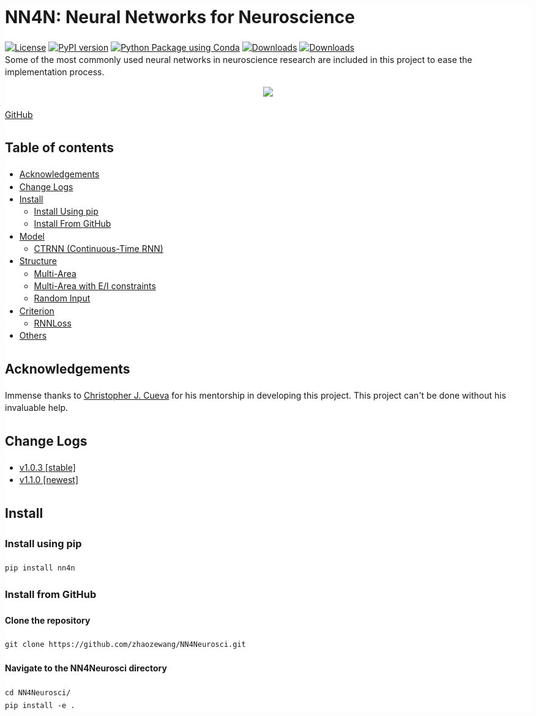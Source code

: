 # NN4N: Neural Networks for Neuroscience
[![License](https://img.shields.io/badge/License-MIT-yellow.svg)](https://opensource.org/licenses/MIT)
[![PyPI version](https://badge.fury.io/py/nn4n.svg)](https://badge.fury.io/py/nn4n)
[![Python Package using Conda](https://github.com/zhaozewang/NN4Neurosci/actions/workflows/python-package-conda.yml/badge.svg)](https://github.com/zhaozewang/NN4Neurosci/actions/workflows/python-package-conda.yml)
[![Downloads](https://static.pepy.tech/badge/nn4n)](https://pepy.tech/project/nn4n)
[![Downloads](https://static.pepy.tech/badge/nn4n/month)](https://pepy.tech/project/nn4n)<br>
Some of the most commonly used neural networks in neuroscience research are included in this project to ease the implementation process.

<p align="center"><img src="./docs/images/basics/RNN_structure.png" width="400"></p>

[GitHub](https://github.com/zhaozewang/NN4Neurosci.git)

## Table of contents
- [Acknowledgements](#acknowledgements)
- [Change Logs](#change-logs)
- [Install](#install)
    - [Install Using pip](#install-using-pip)
    - [Install From GitHub](#install-from-github)
- [Model](#model)
    - [CTRNN (Continuous-Time RNN)](#ctrnn)
- [Structure](#structure)
    - [Multi-Area](#multi-area)
    - [Multi-Area with E/I constraints](#multi-area-with-ei-constraints)
    - [Random Input](#random-input)
- [Criterion](#criterion)
    - [RNNLoss](#rnnloss)
- [Others](#others)

## Acknowledgements
Immense thanks to [Christopher J. Cueva](https://www.metaconscious.org/author/chris-cueva/) for his mentorship in developing this project. This project can't be done without his invaluable help.

## Change Logs
- [v1.0.3 [stable]](https://github.com/zhaozewang/NN4Neurosci/blob/main/docs/change_logs/v1.0.3.md)
- [v1.1.0 [newest]](https://github.com/zhaozewang/NN4Neurosci/blob/main/docs/change_logs/v1.1.0.md)

## Install
### Install using pip
```
pip install nn4n
```

### Install from GitHub
#### Clone the repository
```
git clone https://github.com/zhaozewang/NN4Neurosci.git
```
#### Navigate to the NN4Neurosci directory
```
cd NN4Neurosci/
pip install -e .
```
